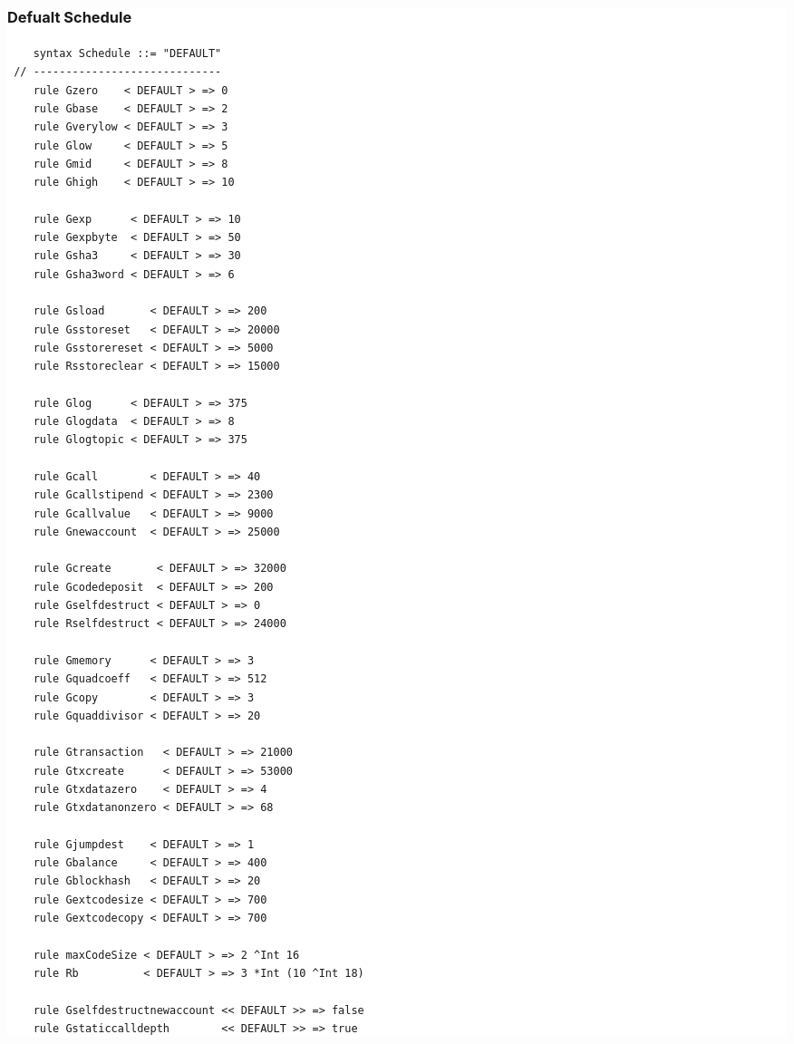 ### Defualt Schedule

```{.k .uiuck .rvk}
    syntax Schedule ::= "DEFAULT"
 // -----------------------------
    rule Gzero    < DEFAULT > => 0
    rule Gbase    < DEFAULT > => 2
    rule Gverylow < DEFAULT > => 3
    rule Glow     < DEFAULT > => 5
    rule Gmid     < DEFAULT > => 8
    rule Ghigh    < DEFAULT > => 10

    rule Gexp      < DEFAULT > => 10
    rule Gexpbyte  < DEFAULT > => 50
    rule Gsha3     < DEFAULT > => 30
    rule Gsha3word < DEFAULT > => 6

    rule Gsload       < DEFAULT > => 200
    rule Gsstoreset   < DEFAULT > => 20000
    rule Gsstorereset < DEFAULT > => 5000
    rule Rsstoreclear < DEFAULT > => 15000

    rule Glog      < DEFAULT > => 375
    rule Glogdata  < DEFAULT > => 8
    rule Glogtopic < DEFAULT > => 375

    rule Gcall        < DEFAULT > => 40
    rule Gcallstipend < DEFAULT > => 2300
    rule Gcallvalue   < DEFAULT > => 9000
    rule Gnewaccount  < DEFAULT > => 25000

    rule Gcreate       < DEFAULT > => 32000
    rule Gcodedeposit  < DEFAULT > => 200
    rule Gselfdestruct < DEFAULT > => 0
    rule Rselfdestruct < DEFAULT > => 24000

    rule Gmemory      < DEFAULT > => 3
    rule Gquadcoeff   < DEFAULT > => 512
    rule Gcopy        < DEFAULT > => 3
    rule Gquaddivisor < DEFAULT > => 20

    rule Gtransaction   < DEFAULT > => 21000
    rule Gtxcreate      < DEFAULT > => 53000
    rule Gtxdatazero    < DEFAULT > => 4
    rule Gtxdatanonzero < DEFAULT > => 68

    rule Gjumpdest    < DEFAULT > => 1
    rule Gbalance     < DEFAULT > => 400
    rule Gblockhash   < DEFAULT > => 20
    rule Gextcodesize < DEFAULT > => 700
    rule Gextcodecopy < DEFAULT > => 700

    rule maxCodeSize < DEFAULT > => 2 ^Int 16
    rule Rb          < DEFAULT > => 3 *Int (10 ^Int 18)

    rule Gselfdestructnewaccount << DEFAULT >> => false
    rule Gstaticcalldepth        << DEFAULT >> => true
```
